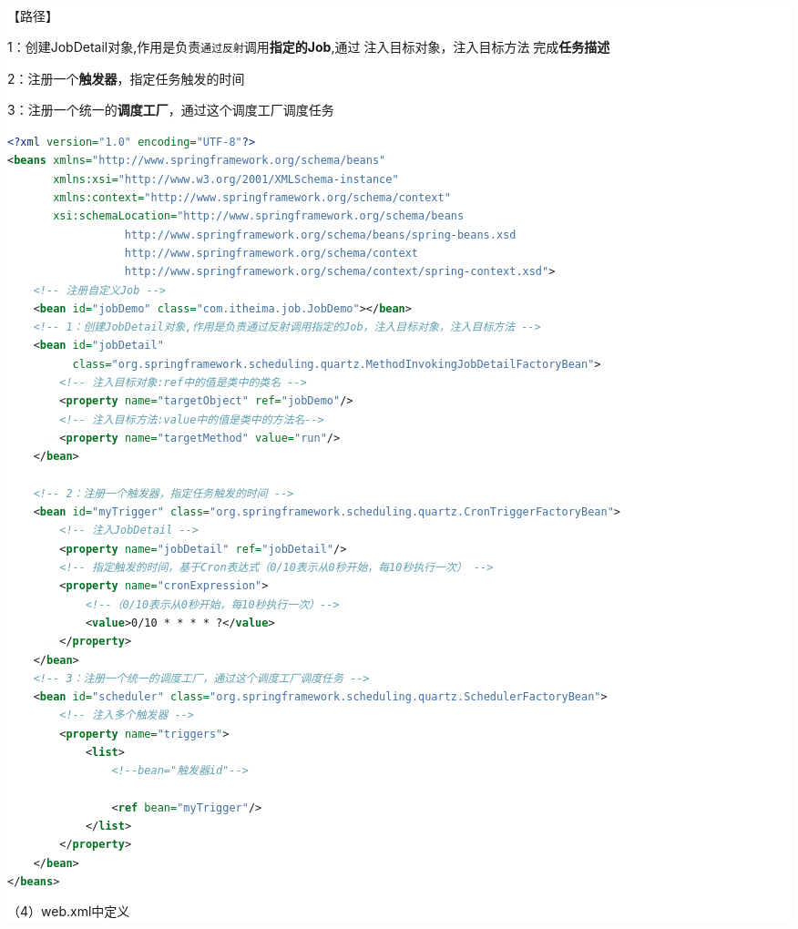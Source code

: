 【路径】

1：创建JobDetail对象,作用是负责`通过反射`调用**指定的Job**,通过 注入目标对象，注入目标方法 完成**任务描述**

2：注册一个**触发器**，指定任务触发的时间 

3：注册一个统一的**调度工厂**，通过这个调度工厂调度任务

```xml
<?xml version="1.0" encoding="UTF-8"?>
<beans xmlns="http://www.springframework.org/schema/beans"
       xmlns:xsi="http://www.w3.org/2001/XMLSchema-instance"
       xmlns:context="http://www.springframework.org/schema/context"
       xsi:schemaLocation="http://www.springframework.org/schema/beans
                  http://www.springframework.org/schema/beans/spring-beans.xsd
                  http://www.springframework.org/schema/context
                  http://www.springframework.org/schema/context/spring-context.xsd">
    <!-- 注册自定义Job -->
    <bean id="jobDemo" class="com.itheima.job.JobDemo"></bean>
    <!-- 1：创建JobDetail对象,作用是负责通过反射调用指定的Job，注入目标对象，注入目标方法 -->
    <bean id="jobDetail"
          class="org.springframework.scheduling.quartz.MethodInvokingJobDetailFactoryBean">
        <!-- 注入目标对象:ref中的值是类中的类名 -->
        <property name="targetObject" ref="jobDemo"/>
        <!-- 注入目标方法:value中的值是类中的方法名-->
        <property name="targetMethod" value="run"/>
    </bean>
    
    <!-- 2：注册一个触发器，指定任务触发的时间 -->
    <bean id="myTrigger" class="org.springframework.scheduling.quartz.CronTriggerFactoryBean">
        <!-- 注入JobDetail -->
        <property name="jobDetail" ref="jobDetail"/>
        <!-- 指定触发的时间，基于Cron表达式（0/10表示从0秒开始，每10秒执行一次） -->
        <property name="cronExpression">
            <!--（0/10表示从0秒开始，每10秒执行一次）-->
            <value>0/10 * * * * ?</value>
        </property>
    </bean>
    <!-- 3：注册一个统一的调度工厂，通过这个调度工厂调度任务 -->
    <bean id="scheduler" class="org.springframework.scheduling.quartz.SchedulerFactoryBean">
        <!-- 注入多个触发器 -->
        <property name="triggers">
            <list>
                <!--bean="触发器id"-->

                <ref bean="myTrigger"/>
            </list>
        </property>
    </bean>
</beans>
```

 

（4）web.xml中定义

